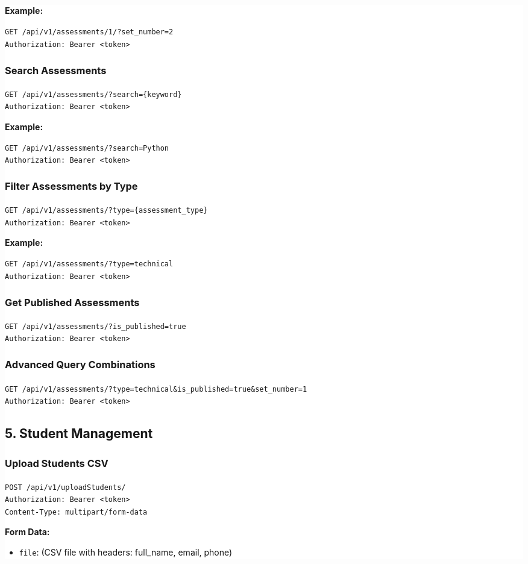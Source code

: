**Example:**
```http
GET /api/v1/assessments/1/?set_number=2
Authorization: Bearer <token>
```


### Search Assessments
```http
GET /api/v1/assessments/?search={keyword}
Authorization: Bearer <token>
```

**Example:**
```http
GET /api/v1/assessments/?search=Python
Authorization: Bearer <token>
```

### Filter Assessments by Type
```http
GET /api/v1/assessments/?type={assessment_type}
Authorization: Bearer <token>
```

**Example:**
```http
GET /api/v1/assessments/?type=technical
Authorization: Bearer <token>
```

### Get Published Assessments
```http
GET /api/v1/assessments/?is_published=true
Authorization: Bearer <token>
```

### Advanced Query Combinations
```http
GET /api/v1/assessments/?type=technical&is_published=true&set_number=1
Authorization: Bearer <token>
```

## 5. Student Management

### Upload Students CSV
```http
POST /api/v1/uploadStudents/
Authorization: Bearer <token>
Content-Type: multipart/form-data
```

**Form Data:**
- `file`: (CSV file with headers: full_name, email, phone)
